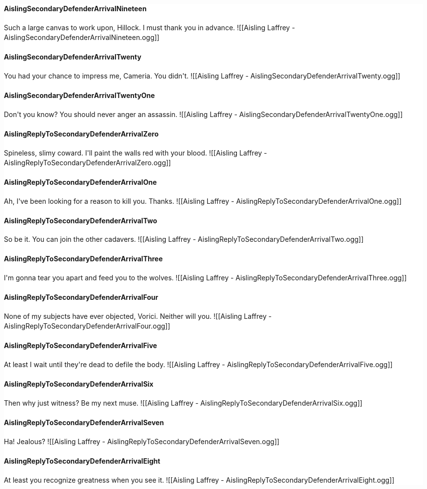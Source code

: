 #### AislingSecondaryDefenderArrivalNineteen
Such a large canvas to work upon, Hillock. I must thank you in advance.
![[Aisling Laffrey - AislingSecondaryDefenderArrivalNineteen.ogg]]

#### AislingSecondaryDefenderArrivalTwenty
You had your chance to impress me, Cameria. You didn't.
![[Aisling Laffrey - AislingSecondaryDefenderArrivalTwenty.ogg]]

#### AislingSecondaryDefenderArrivalTwentyOne
Don't you know? You should never anger an assassin.
![[Aisling Laffrey - AislingSecondaryDefenderArrivalTwentyOne.ogg]]

#### AislingReplyToSecondaryDefenderArrivalZero
Spineless, slimy coward. I'll paint the walls red with your blood.
![[Aisling Laffrey - AislingReplyToSecondaryDefenderArrivalZero.ogg]]

#### AislingReplyToSecondaryDefenderArrivalOne
Ah, I've been looking for a reason to kill you. Thanks.
![[Aisling Laffrey - AislingReplyToSecondaryDefenderArrivalOne.ogg]]

#### AislingReplyToSecondaryDefenderArrivalTwo
So be it. You can join the other cadavers.
![[Aisling Laffrey - AislingReplyToSecondaryDefenderArrivalTwo.ogg]]

#### AislingReplyToSecondaryDefenderArrivalThree
I'm gonna tear you apart and feed you to the wolves.
![[Aisling Laffrey - AislingReplyToSecondaryDefenderArrivalThree.ogg]]

#### AislingReplyToSecondaryDefenderArrivalFour
None of my subjects have ever objected, Vorici. Neither will you.
![[Aisling Laffrey - AislingReplyToSecondaryDefenderArrivalFour.ogg]]

#### AislingReplyToSecondaryDefenderArrivalFive
At least I wait until they're dead to defile the body.
![[Aisling Laffrey - AislingReplyToSecondaryDefenderArrivalFive.ogg]]

#### AislingReplyToSecondaryDefenderArrivalSix
Then why just witness? Be my next muse.
![[Aisling Laffrey - AislingReplyToSecondaryDefenderArrivalSix.ogg]]

#### AislingReplyToSecondaryDefenderArrivalSeven
Ha! Jealous?
![[Aisling Laffrey - AislingReplyToSecondaryDefenderArrivalSeven.ogg]]

#### AislingReplyToSecondaryDefenderArrivalEight
At least you recognize greatness when you see it.
![[Aisling Laffrey - AislingReplyToSecondaryDefenderArrivalEight.ogg]]
